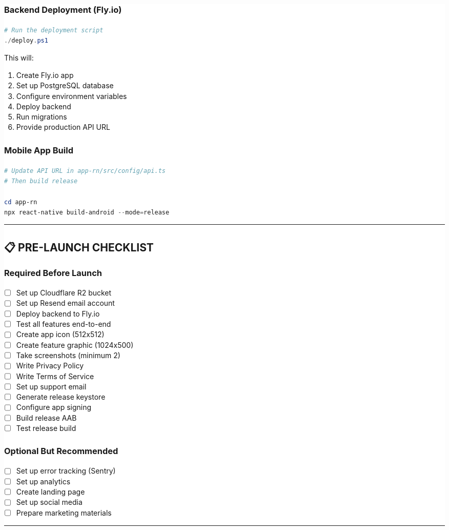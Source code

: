 ### Backend Deployment (Fly.io)

```powershell
# Run the deployment script
./deploy.ps1
```

This will:
1. Create Fly.io app
2. Set up PostgreSQL database
3. Configure environment variables
4. Deploy backend
5. Run migrations
6. Provide production API URL

### Mobile App Build

```powershell
# Update API URL in app-rn/src/config/api.ts
# Then build release

cd app-rn
npx react-native build-android --mode=release
```

---

## 📋 PRE-LAUNCH CHECKLIST

### Required Before Launch
- [ ] Set up Cloudflare R2 bucket
- [ ] Set up Resend email account
- [ ] Deploy backend to Fly.io
- [ ] Test all features end-to-end
- [ ] Create app icon (512x512)
- [ ] Create feature graphic (1024x500)
- [ ] Take screenshots (minimum 2)
- [ ] Write Privacy Policy
- [ ] Write Terms of Service
- [ ] Set up support email
- [ ] Generate release keystore
- [ ] Configure app signing
- [ ] Build release AAB
- [ ] Test release build

### Optional But Recommended
- [ ] Set up error tracking (Sentry)
- [ ] Set up analytics
- [ ] Create landing page
- [ ] Set up social media
- [ ] Prepare marketing materials

---